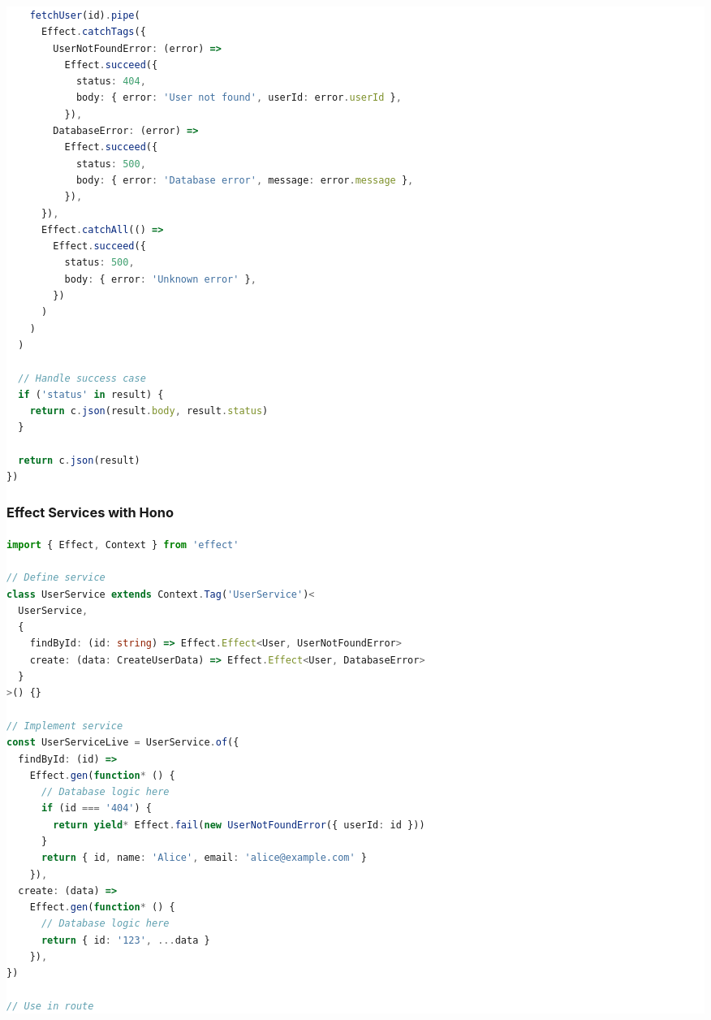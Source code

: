 ```typescript
    fetchUser(id).pipe(
      Effect.catchTags({
        UserNotFoundError: (error) =>
          Effect.succeed({
            status: 404,
            body: { error: 'User not found', userId: error.userId },
          }),
        DatabaseError: (error) =>
          Effect.succeed({
            status: 500,
            body: { error: 'Database error', message: error.message },
          }),
      }),
      Effect.catchAll(() =>
        Effect.succeed({
          status: 500,
          body: { error: 'Unknown error' },
        })
      )
    )
  )

  // Handle success case
  if ('status' in result) {
    return c.json(result.body, result.status)
  }

  return c.json(result)
})
```

### Effect Services with Hono

```typescript
import { Effect, Context } from 'effect'

// Define service
class UserService extends Context.Tag('UserService')<
  UserService,
  {
    findById: (id: string) => Effect.Effect<User, UserNotFoundError>
    create: (data: CreateUserData) => Effect.Effect<User, DatabaseError>
  }
>() {}

// Implement service
const UserServiceLive = UserService.of({
  findById: (id) =>
    Effect.gen(function* () {
      // Database logic here
      if (id === '404') {
        return yield* Effect.fail(new UserNotFoundError({ userId: id }))
      }
      return { id, name: 'Alice', email: 'alice@example.com' }
    }),
  create: (data) =>
    Effect.gen(function* () {
      // Database logic here
      return { id: '123', ...data }
    }),
})

// Use in route
```